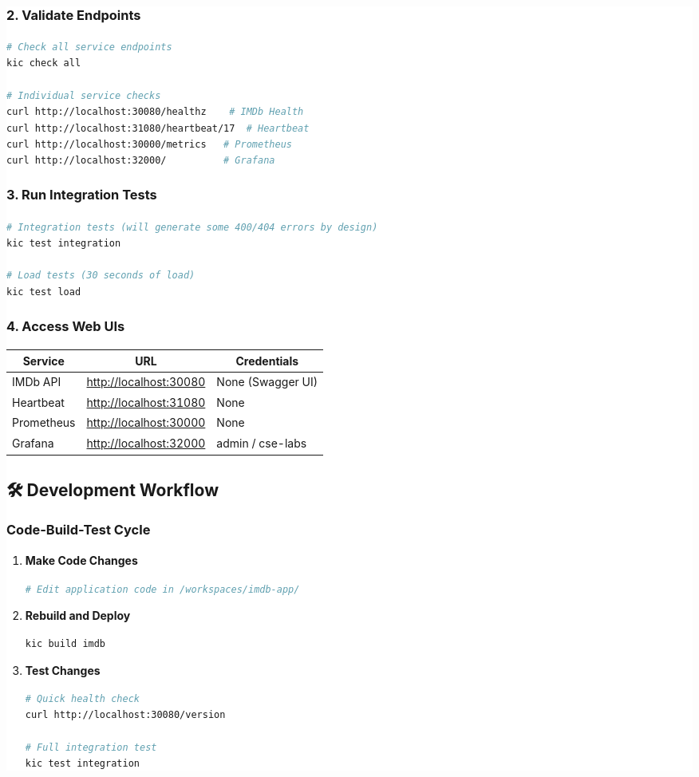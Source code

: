 ### 2. Validate Endpoints

```bash
# Check all service endpoints
kic check all

# Individual service checks
curl http://localhost:30080/healthz    # IMDb Health
curl http://localhost:31080/heartbeat/17  # Heartbeat
curl http://localhost:30000/metrics   # Prometheus
curl http://localhost:32000/          # Grafana
```

### 3. Run Integration Tests

```bash
# Integration tests (will generate some 400/404 errors by design)
kic test integration

# Load tests (30 seconds of load)
kic test load
```

### 4. Access Web UIs

| Service    | URL                          | Credentials          |
|------------|------------------------------|---------------------|
| IMDb API   | <http://localhost:30080>     | None (Swagger UI)   |
| Heartbeat  | <http://localhost:31080>     | None                |
| Prometheus | <http://localhost:30000>     | None                |
| Grafana    | <http://localhost:32000>     | admin / cse-labs    |

## 🛠️ Development Workflow

### Code-Build-Test Cycle

1. **Make Code Changes**

   ```bash
   # Edit application code in /workspaces/imdb-app/
   ```

2. **Rebuild and Deploy**

   ```bash
   kic build imdb
   ```

3. **Test Changes**

   ```bash
   # Quick health check
   curl http://localhost:30080/version

   # Full integration test
   kic test integration
   ```
